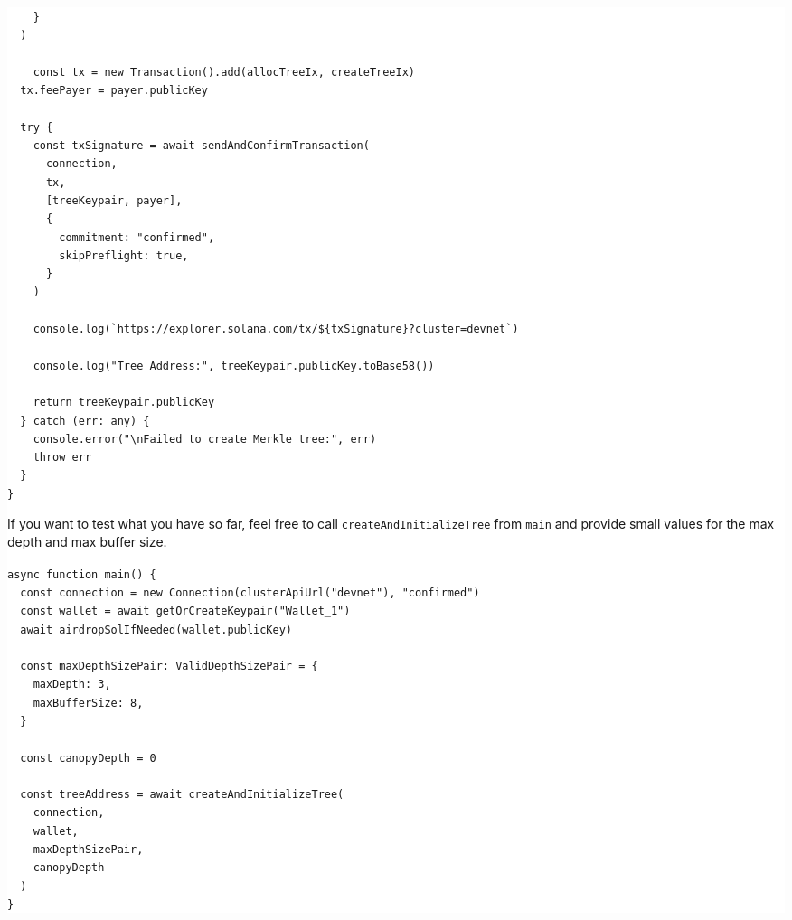 ```tsx
    }
  )

	const tx = new Transaction().add(allocTreeIx, createTreeIx)
  tx.feePayer = payer.publicKey
  
  try {
    const txSignature = await sendAndConfirmTransaction(
      connection,
      tx,
      [treeKeypair, payer],
      {
        commitment: "confirmed",
        skipPreflight: true,
      }
    )

    console.log(`https://explorer.solana.com/tx/${txSignature}?cluster=devnet`)

    console.log("Tree Address:", treeKeypair.publicKey.toBase58())

    return treeKeypair.publicKey
  } catch (err: any) {
    console.error("\nFailed to create Merkle tree:", err)
    throw err
  }
}
```

If you want to test what you have so far, feel free to call `createAndInitializeTree` from `main` and provide small values for the max depth and max buffer size. 

```tsx
async function main() {
  const connection = new Connection(clusterApiUrl("devnet"), "confirmed")
  const wallet = await getOrCreateKeypair("Wallet_1")
  await airdropSolIfNeeded(wallet.publicKey)

  const maxDepthSizePair: ValidDepthSizePair = {
    maxDepth: 3,
    maxBufferSize: 8,
  }

  const canopyDepth = 0

  const treeAddress = await createAndInitializeTree(
    connection,
    wallet,
    maxDepthSizePair,
    canopyDepth
  )
}
```
